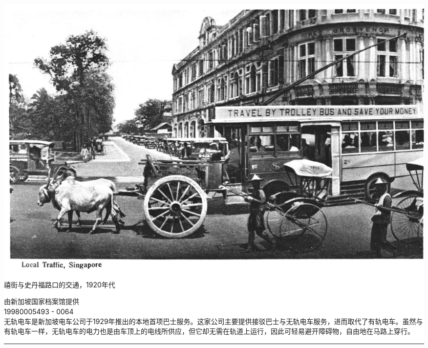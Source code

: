 ![禧街与史丹福路口的交通，1920年代](/images/city-in-motion/Sub1-15-local-traffic.jpg)
<div class="custom-caption">
<div><p>禧街与史丹福路口的交通，1920年代</p></div>
<div>由新加坡国家档案馆提供</div>
<div>19980005493 - 0064</div>
</div>
无轨电车是新加坡电车公司于1929年推出的本地首项巴士服务。这家公司主要提供接驳巴士与无轨电车服务，进而取代了有轨电车。虽然与有轨电车一样，无轨电车的电力也是由车顶上的电线所供应，但它却无需在轨道上运行，因此可轻易避开障碍物，自由地在马路上穿行。
<p></p>
<p></p>
<hr>
